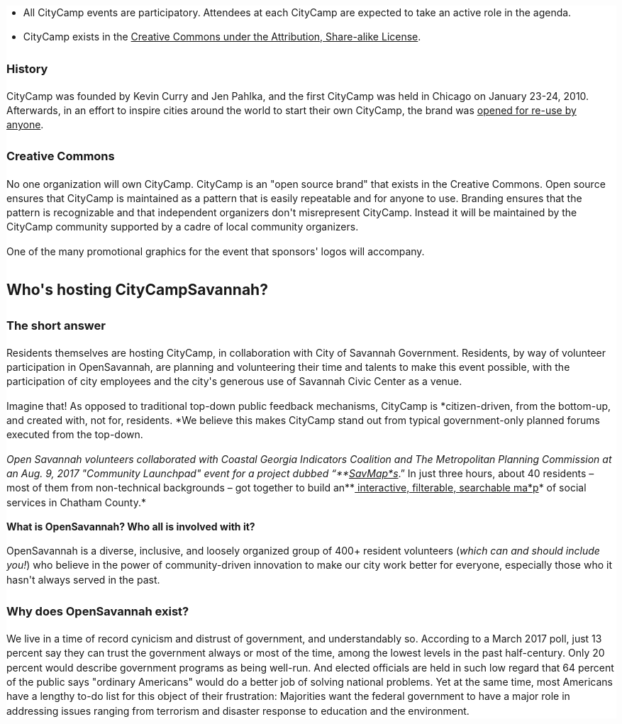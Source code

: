 * All CityCamp events are participatory. Attendees at each CityCamp are expected to take an active role in the agenda.

* CityCamp exists in the [Creative Commons under the Attribution, Share-alike License](http://creativecommons.org/licenses/by-sa/3.0/).

### History

CityCamp was founded by Kevin Curry and Jen Pahlka, and the first CityCamp was held in Chicago on January 23-24, 2010. Afterwards, in an effort to inspire cities around the world to start their own CityCamp, the brand was [opened for re-use by anyone](http://opensource.com/government/11/5/how-citycamp-became-open-source-brand).

### Creative Commons

No one organization will own CityCamp. CityCamp is an "open source brand" that exists in the Creative Commons. Open source ensures that CityCamp is maintained as a pattern that is easily repeatable and for anyone to use. Branding ensures that the pattern is recognizable and that independent organizers don't misrepresent CityCamp. Instead it will be maintained by the CityCamp community supported by a cadre of local community organizers.

One of the many promotional graphics for the event that sponsors' logos will accompany.

## Who's hosting CityCampSavannah?

### The short answer

Residents themselves are hosting CityCamp, in collaboration with City of Savannah Government. Residents, by way of volunteer participation in OpenSavannah, are planning and volunteering their time and talents to make this event possible, with the participation of city employees and the city's generous use of Savannah Civic Center as a venue.

 Imagine that! As opposed to traditional top-down public feedback mechanisms, CityCamp is *citizen-driven, from the bottom-up, and created with, not for, residents. *We believe this makes CityCamp stand out from typical government-only planned forums executed from the top-down.

*Open Savannah volunteers collaborated with Coastal Georgia Indicators Coalition and The Metropolitan Planning Commission at an Aug. 9, 2017 "Community Launchpad" event for a project dubbed “**[SavMap*s](https://savmaps.io)*.” In just three hours, about 40 residents – most of them from non-technical backgrounds – got together to build an**[ interactive, filterable, searchable ma*p](https://savmaps.io)* of social services in Chatham County.*

**What is ****OpenSavannah****? Who all is involved with it?**

OpenSavannah is a diverse, inclusive, and loosely organized group of 400+ resident volunteers (*which can and should include you!*) who believe in the power of community-driven innovation to make our city work  better for everyone, especially those who it hasn't always served in the past.

### Why does OpenSavannah exist?


We live in a time of record cynicism and distrust of government, and understandably so. According to a March 2017 poll, just 13 percent say they can trust the government always or most of the time, among the lowest levels in the past half-century. Only 20 percent would describe government programs as being well-run. And elected officials are held in such low regard that 64 percent of the public says "ordinary Americans" would do a better job of solving national problems. Yet at the same time, most Americans have a lengthy to-do list for this object of their frustration: Majorities want the federal government to have a major role in addressing issues ranging from terrorism and disaster response to education and the environment. 
